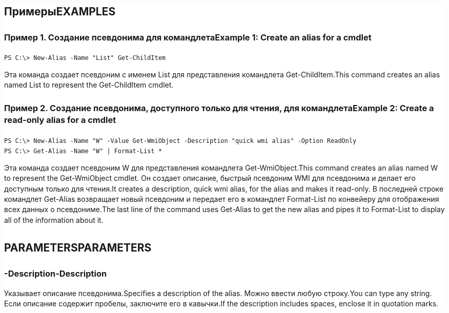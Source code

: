 ## <span data-ttu-id="e8929-112">Примеры</span><span class="sxs-lookup"><span data-stu-id="e8929-112">EXAMPLES</span></span>

### <span data-ttu-id="e8929-113">Пример 1. Создание псевдонима для командлета</span><span class="sxs-lookup"><span data-stu-id="e8929-113">Example 1: Create an alias for a cmdlet</span></span>

```
PS C:\> New-Alias -Name "List" Get-ChildItem
```

<span data-ttu-id="e8929-114">Эта команда создает псевдоним с именем List для представления командлета Get-ChildItem.</span><span class="sxs-lookup"><span data-stu-id="e8929-114">This command creates an alias named List to represent the Get-ChildItem cmdlet.</span></span>

### <span data-ttu-id="e8929-115">Пример 2. Создание псевдонима, доступного только для чтения, для командлета</span><span class="sxs-lookup"><span data-stu-id="e8929-115">Example 2: Create a read-only alias for a cmdlet</span></span>

```
PS C:\> New-Alias -Name "W" -Value Get-WmiObject -Description "quick wmi alias" -Option ReadOnly
PS C:\> Get-Alias -Name "W" | Format-List *
```

<span data-ttu-id="e8929-116">Эта команда создает псевдоним W для представления командлета Get-WmiObject.</span><span class="sxs-lookup"><span data-stu-id="e8929-116">This command creates an alias named W to represent the Get-WmiObject cmdlet.</span></span>
<span data-ttu-id="e8929-117">Он создает описание, быстрый псевдоним WMI для псевдонима и делает его доступным только для чтения.</span><span class="sxs-lookup"><span data-stu-id="e8929-117">It creates a description, quick wmi alias, for the alias and makes it read-only.</span></span>
<span data-ttu-id="e8929-118">В последней строке командлет Get-Alias возвращает новый псевдоним и передает его в командлет Format-List по конвейеру для отображения всех данных о псевдониме.</span><span class="sxs-lookup"><span data-stu-id="e8929-118">The last line of the command uses Get-Alias to get the new alias and pipes it to Format-List to display all of the information about it.</span></span>

## <span data-ttu-id="e8929-119">PARAMETERS</span><span class="sxs-lookup"><span data-stu-id="e8929-119">PARAMETERS</span></span>

### <span data-ttu-id="e8929-120">-Description</span><span class="sxs-lookup"><span data-stu-id="e8929-120">-Description</span></span>

<span data-ttu-id="e8929-121">Указывает описание псевдонима.</span><span class="sxs-lookup"><span data-stu-id="e8929-121">Specifies a description of the alias.</span></span>
<span data-ttu-id="e8929-122">Можно ввести любую строку.</span><span class="sxs-lookup"><span data-stu-id="e8929-122">You can type any string.</span></span>
<span data-ttu-id="e8929-123">Если описание содержит пробелы, заключите его в кавычки.</span><span class="sxs-lookup"><span data-stu-id="e8929-123">If the description includes spaces, enclose it in quotation marks.</span></span>
